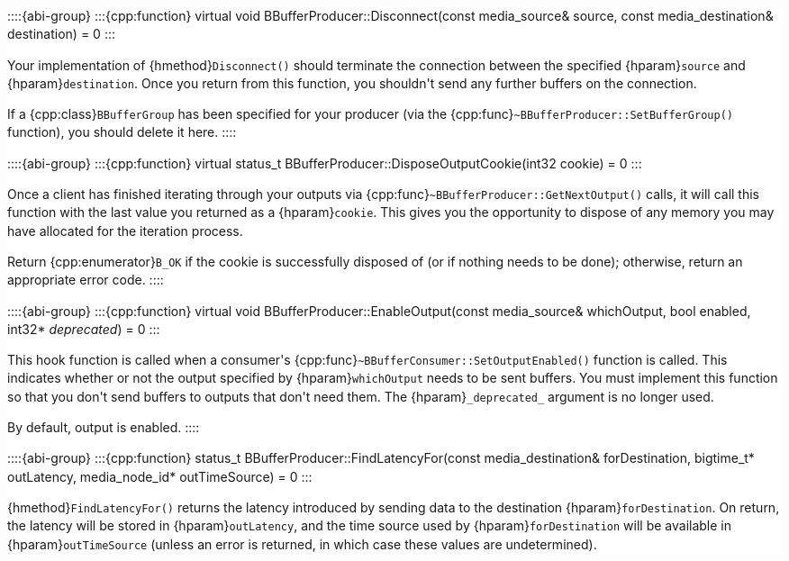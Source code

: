 ::::{abi-group}
:::{cpp:function} virtual void BBufferProducer::Disconnect(const media_source& source, const media_destination& destination) = 0
:::

Your implementation of {hmethod}`Disconnect()` should terminate the
connection between the specified {hparam}`source` and
{hparam}`destination`. Once you return from this function, you shouldn't
send any further buffers on the connection.

If a {cpp:class}`BBufferGroup` has been specified for your producer (via
the {cpp:func}`~BBufferProducer::SetBufferGroup()` function), you should
delete it here.
::::

::::{abi-group}
:::{cpp:function} virtual status_t BBufferProducer::DisposeOutputCookie(int32 cookie) = 0
:::

Once a client has finished iterating through your outputs via
{cpp:func}`~BBufferProducer::GetNextOutput()` calls, it will call this
function with the last value you returned as a {hparam}`cookie`. This gives
you the opportunity to dispose of any memory you may have allocated for the
iteration process.

Return {cpp:enumerator}`B_OK` if the cookie is successfully disposed of
(or if nothing needs to be done); otherwise, return an appropriate error
code.
::::

::::{abi-group}
:::{cpp:function} virtual void BBufferProducer::EnableOutput(const media_source& whichOutput, bool enabled, int32* _deprecated_) = 0
:::

This hook function is called when a consumer's
{cpp:func}`~BBufferConsumer::SetOutputEnabled()` function is called. This
indicates whether or not the output specified by {hparam}`whichOutput`
needs to be sent buffers. You must implement this function so that you
don't send buffers to outputs that don't need them. The
{hparam}`_deprecated_` argument is no longer used.

By default, output is enabled.
::::

::::{abi-group}
:::{cpp:function} status_t BBufferProducer::FindLatencyFor(const media_destination& forDestination, bigtime_t* outLatency, media_node_id* outTimeSource) = 0
:::

{hmethod}`FindLatencyFor()` returns the latency introduced by sending data
to the destination {hparam}`forDestination`. On return, the latency will be
stored in {hparam}`outLatency`, and the time source used by
{hparam}`forDestination` will be available in {hparam}`outTimeSource`
(unless an error is returned, in which case these values are undetermined).
